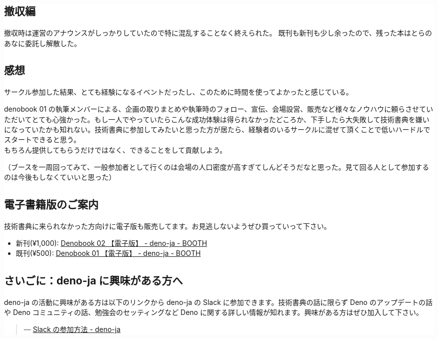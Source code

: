 ## 撤収編

撤収時は運営のアナウンスがしっかりしていたので特に混乱することなく終えられた。
既刊も新刊も少し余ったので、残った本はとらのあなに委託し解散した。

## 感想

サークル参加した結果、とても経験になるイベントだったし、このために時間を使ってよかったと感じている。

denobook 01 の執筆メンバーによる、企画の取りまとめや執筆時のフォロー、宣伝、会場設営、販売など様々なノウハウに頼らさせていただいてとても心強かった。もし一人でやっていたらこんな成功体験は得られなかったどころか、下手したら大失敗して技術書典を嫌いになっていたかも知れない。技術書典に参加してみたいと思った方が居たら、経験者のいるサークルに混ぜて頂くことで低いハードルでスタートできると思う。  
もちろん提供してもらうだけではなく、できることをして貢献しよう。

（ブースを一周回ってみて、一般参加者として行くのは会場の人口密度が高すぎてしんどそうだなと思った。見て回る人として参加するのは今後もしなくていいと思った）

## 電子書籍版のご案内

技術書典に来られなかった方向けに電子版も販売してます。お見逃しないようぜひ買っていって下さい。

- 新刊(¥1,000): [Denobook 02 【電子版】 - deno-ja - BOOTH](https://deno-ja.booth.pm/items/1574063)
- 既刊(¥500): [Denobook 01 【電子版】 - deno-ja - BOOTH](https://deno-ja.booth.pm/items/1317172)

## さいごに：deno-ja に興味がある方へ

deno-ja の活動に興味がある方は以下のリンクから deno-ja の Slack に参加できます。技術書典の話に限らず Deno のアップデートの話や Deno コミュニティの話、勉強会のセッティングなど Deno に関する詳しい情報が知れます。興味がある方はぜひ加入して下さい。

> &mdash; [Slack の参加方法 - deno-ja](https://scrapbox.io/deno-ja/Slack%E3%81%AE%E5%8F%82%E5%8A%A0%E6%96%B9%E6%B3%95)
